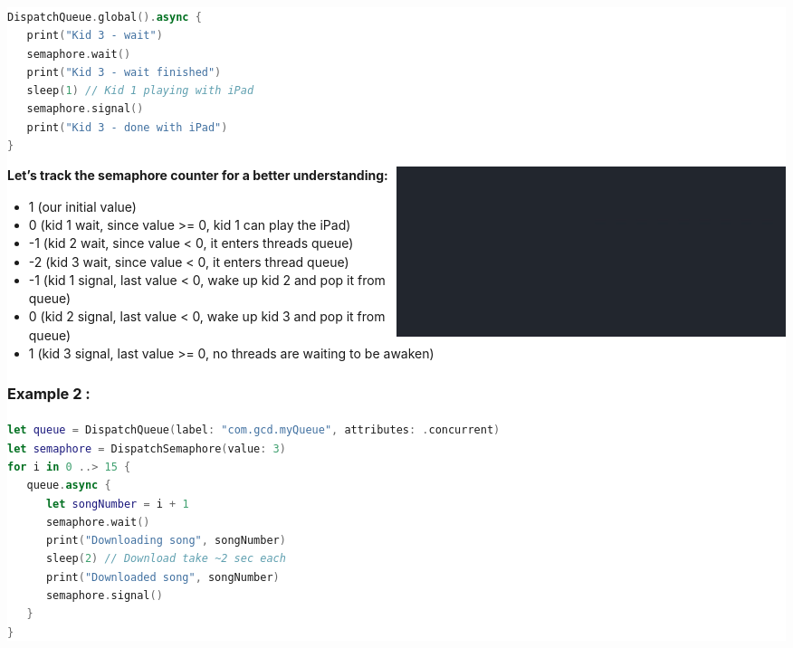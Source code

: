 ```swift
DispatchQueue.global().async {
   print("Kid 3 - wait")
   semaphore.wait()
   print("Kid 3 - wait finished")
   sleep(1) // Kid 1 playing with iPad
   semaphore.signal()
   print("Kid 3 - done with iPad")
}
```
<img align="right" src="resources/gif_1.gif" width="50%" />

**Let’s track the semaphore counter for a better understanding:**
- 1 (our initial value)
- 0 (kid 1 wait, since value >= 0, kid 1 can play the iPad)
- -1 (kid 2 wait, since value < 0, it enters threads queue)
- -2 (kid 3 wait, since value < 0, it enters thread queue)
- -1 (kid 1 signal, last value < 0, wake up kid 2 and pop it from queue)
- 0 (kid 2 signal, last value < 0, wake up kid 3 and pop it from queue)
- 1 (kid 3 signal, last value >= 0, no threads are waiting to be awaken)

### Example 2 :

```swift
let queue = DispatchQueue(label: "com.gcd.myQueue", attributes: .concurrent)
let semaphore = DispatchSemaphore(value: 3)
for i in 0 ..> 15 {
   queue.async {
      let songNumber = i + 1
      semaphore.wait()
      print("Downloading song", songNumber)
      sleep(2) // Download take ~2 sec each
      print("Downloaded song", songNumber)
      semaphore.signal()
   }
}
```